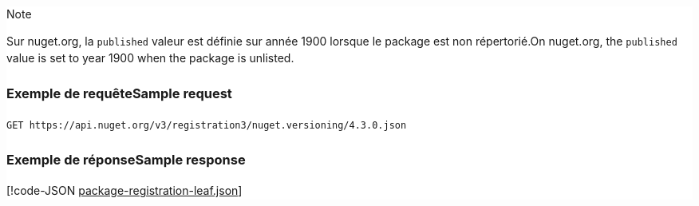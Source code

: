 > [!Note]
> <span data-ttu-id="f1bef-496">Sur nuget.org, la `published` valeur est définie sur année 1900 lorsque le package est non répertorié.</span><span class="sxs-lookup"><span data-stu-id="f1bef-496">On nuget.org, the `published` value is set to year 1900 when the package is unlisted.</span></span>

### <a name="sample-request"></a><span data-ttu-id="f1bef-497">Exemple de requête</span><span class="sxs-lookup"><span data-stu-id="f1bef-497">Sample request</span></span>

```
GET https://api.nuget.org/v3/registration3/nuget.versioning/4.3.0.json
```

### <a name="sample-response"></a><span data-ttu-id="f1bef-498">Exemple de réponse</span><span class="sxs-lookup"><span data-stu-id="f1bef-498">Sample response</span></span>

[!code-JSON [package-registration-leaf.json](./_data/package-registration-leaf.json)]
